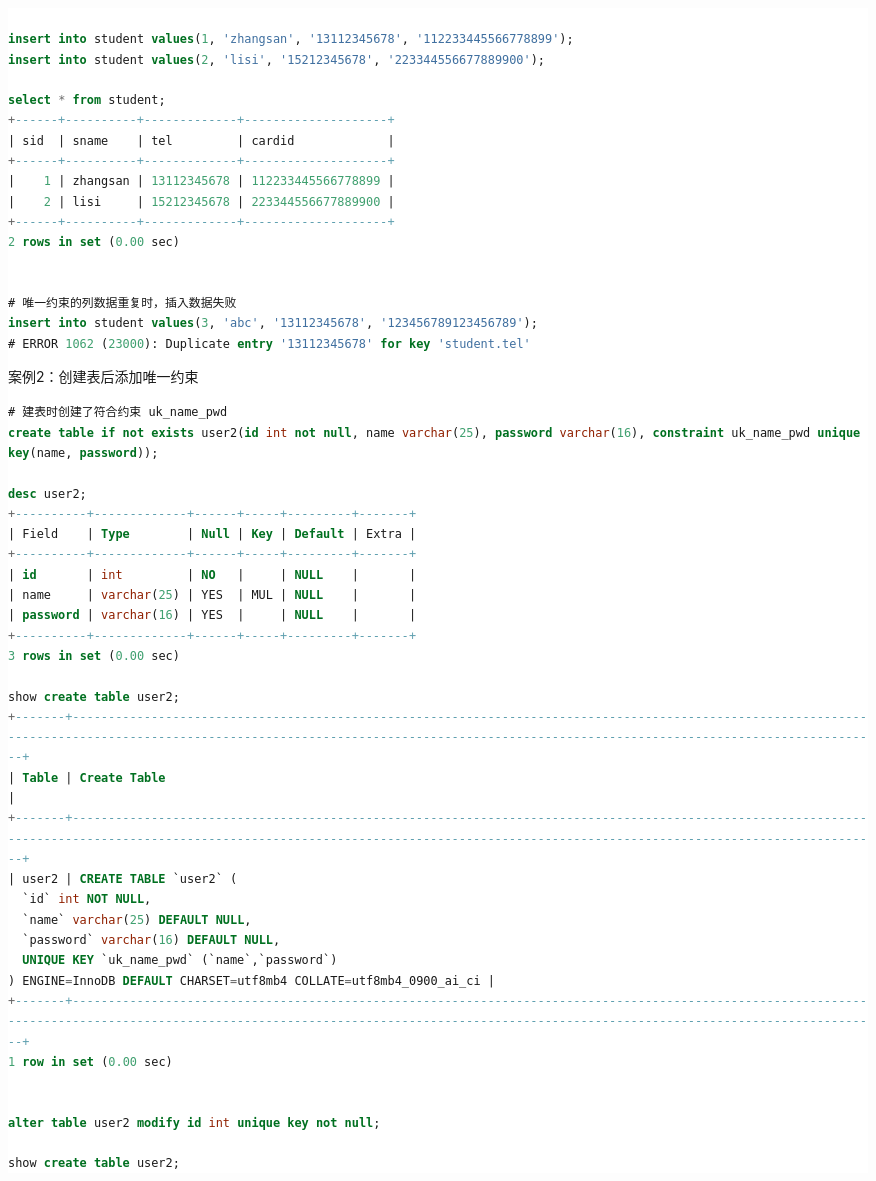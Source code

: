 ```sql

insert into student values(1, 'zhangsan', '13112345678', '112233445566778899');
insert into student values(2, 'lisi', '15212345678', '223344556677889900');

select * from student;
+------+----------+-------------+--------------------+
| sid  | sname    | tel         | cardid             |
+------+----------+-------------+--------------------+
|    1 | zhangsan | 13112345678 | 112233445566778899 |
|    2 | lisi     | 15212345678 | 223344556677889900 |
+------+----------+-------------+--------------------+
2 rows in set (0.00 sec)


# 唯一约束的列数据重复时，插入数据失败
insert into student values(3, 'abc', '13112345678', '123456789123456789');
# ERROR 1062 (23000): Duplicate entry '13112345678' for key 'student.tel'
```


案例2：创建表后添加唯一约束

```sql
# 建表时创建了符合约束 uk_name_pwd
create table if not exists user2(id int not null, name varchar(25), password varchar(16), constraint uk_name_pwd unique key(name, password));

desc user2;
+----------+-------------+------+-----+---------+-------+
| Field    | Type        | Null | Key | Default | Extra |
+----------+-------------+------+-----+---------+-------+
| id       | int         | NO   |     | NULL    |       |
| name     | varchar(25) | YES  | MUL | NULL    |       |
| password | varchar(16) | YES  |     | NULL    |       |
+----------+-------------+------+-----+---------+-------+
3 rows in set (0.00 sec)

show create table user2;
+-------+-----------------------------------------------------------------------------------------------------------------------------------------------------------------------------------------------------------------------------------------+
| Table | Create Table                                                                                                                                                                                                                            |
+-------+-----------------------------------------------------------------------------------------------------------------------------------------------------------------------------------------------------------------------------------------+
| user2 | CREATE TABLE `user2` (
  `id` int NOT NULL,
  `name` varchar(25) DEFAULT NULL,
  `password` varchar(16) DEFAULT NULL,
  UNIQUE KEY `uk_name_pwd` (`name`,`password`)
) ENGINE=InnoDB DEFAULT CHARSET=utf8mb4 COLLATE=utf8mb4_0900_ai_ci |
+-------+-----------------------------------------------------------------------------------------------------------------------------------------------------------------------------------------------------------------------------------------+
1 row in set (0.00 sec)


alter table user2 modify id int unique key not null;

show create table user2;
```